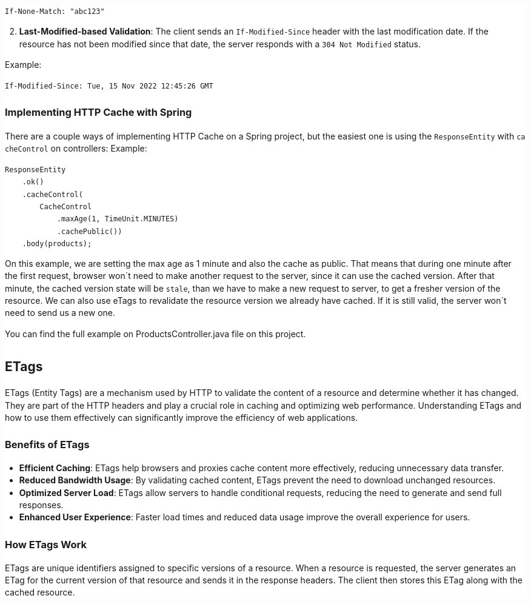     If-None-Match: "abc123"


2. **Last-Modified-based Validation**: The client sends an `If-Modified-Since` header with the last modification date. If the resource has not been modified since that date, the server responds with a `304 Not Modified` status.

Example:

    If-Modified-Since: Tue, 15 Nov 2022 12:45:26 GMT

### Implementing HTTP Cache with Spring

There are a couple ways of implementing HTTP Cache on a Spring project, but the easiest one is using the `ResponseEntity` with `cacheControl` on controllers:
Example:

    ResponseEntity
        .ok()
        .cacheControl(
            CacheControl
                .maxAge(1, TimeUnit.MINUTES)
                .cachePublic())
        .body(products);

On this example, we are setting the max age as 1 minute and also the cache as public. That means that during one minute after the first request, browser won´t need to make another request to the server, since it can use the cached version. After that minute, the cached version state will be `stale`, than we have to make a new request to server, to get a fresher version of the resource. We can also use eTags to revalidate the resource version we already have cached. If it is still valid, the server won´t need to send us a new one.

You can find the full example on ProductsController.java file on this project.

## ETags

ETags (Entity Tags) are a mechanism used by HTTP to validate the content of a resource and determine whether it has changed. They are part of the HTTP headers and play a crucial role in caching and optimizing web performance. Understanding ETags and how to use them effectively can significantly improve the efficiency of web applications.

### Benefits of ETags

- **Efficient Caching**: ETags help browsers and proxies cache content more effectively, reducing unnecessary data transfer.
- **Reduced Bandwidth Usage**: By validating cached content, ETags prevent the need to download unchanged resources.
- **Optimized Server Load**: ETags allow servers to handle conditional requests, reducing the need to generate and send full responses.
- **Enhanced User Experience**: Faster load times and reduced data usage improve the overall experience for users.

### How ETags Work

ETags are unique identifiers assigned to specific versions of a resource. When a resource is requested, the server generates an ETag for the current version of that resource and sends it in the response headers. The client then stores this ETag along with the cached resource.
